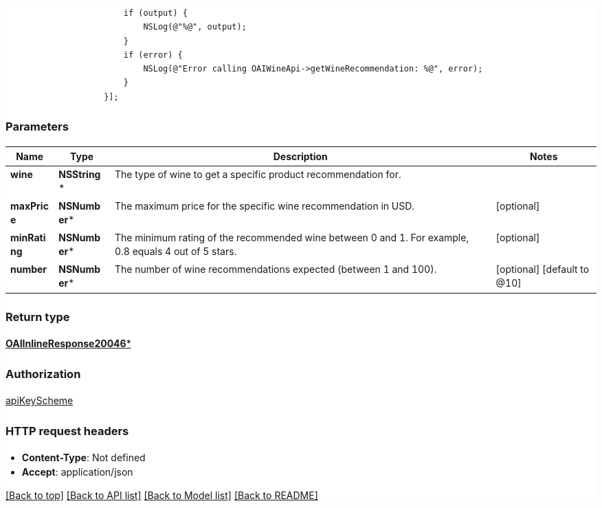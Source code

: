 ```objc
                        if (output) {
                            NSLog(@"%@", output);
                        }
                        if (error) {
                            NSLog(@"Error calling OAIWineApi->getWineRecommendation: %@", error);
                        }
                    }];
```

### Parameters

Name | Type | Description  | Notes
------------- | ------------- | ------------- | -------------
 **wine** | **NSString***| The type of wine to get a specific product recommendation for. | 
 **maxPrice** | **NSNumber***| The maximum price for the specific wine recommendation in USD. | [optional] 
 **minRating** | **NSNumber***| The minimum rating of the recommended wine between 0 and 1. For example, 0.8 equals 4 out of 5 stars. | [optional] 
 **number** | **NSNumber***| The number of wine recommendations expected (between 1 and 100). | [optional] [default to @10]

### Return type

[**OAIInlineResponse20046***](OAIInlineResponse20046.md)

### Authorization

[apiKeyScheme](../README.md#apiKeyScheme)

### HTTP request headers

 - **Content-Type**: Not defined
 - **Accept**: application/json

[[Back to top]](#) [[Back to API list]](../README.md#documentation-for-api-endpoints) [[Back to Model list]](../README.md#documentation-for-models) [[Back to README]](../README.md)

